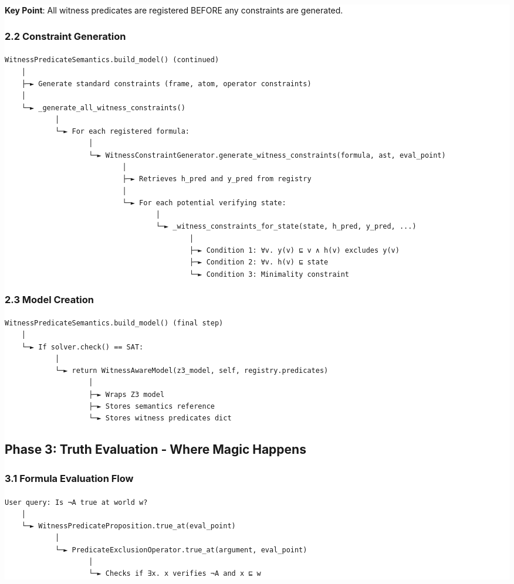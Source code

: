 **Key Point**: All witness predicates are registered BEFORE any constraints are generated.

### 2.2 Constraint Generation
```
WitnessPredicateSemantics.build_model() (continued)
    │
    ├─► Generate standard constraints (frame, atom, operator constraints)
    │
    └─► _generate_all_witness_constraints()
            │
            └─► For each registered formula:
                    │
                    └─► WitnessConstraintGenerator.generate_witness_constraints(formula, ast, eval_point)
                            │
                            ├─► Retrieves h_pred and y_pred from registry
                            │
                            └─► For each potential verifying state:
                                    │
                                    └─► _witness_constraints_for_state(state, h_pred, y_pred, ...)
                                            │
                                            ├─► Condition 1: ∀v. y(v) ⊑ v ∧ h(v) excludes y(v)
                                            ├─► Condition 2: ∀v. h(v) ⊑ state
                                            └─► Condition 3: Minimality constraint
```

### 2.3 Model Creation
```
WitnessPredicateSemantics.build_model() (final step)
    │
    └─► If solver.check() == SAT:
            │
            └─► return WitnessAwareModel(z3_model, self, registry.predicates)
                    │
                    ├─► Wraps Z3 model
                    ├─► Stores semantics reference
                    └─► Stores witness predicates dict
```

## Phase 3: Truth Evaluation - Where Magic Happens

### 3.1 Formula Evaluation Flow
```
User query: Is ¬A true at world w?
    │
    └─► WitnessPredicateProposition.true_at(eval_point)
            │
            └─► PredicateExclusionOperator.true_at(argument, eval_point)
                    │
                    └─► Checks if ∃x. x verifies ¬A and x ⊑ w
```
